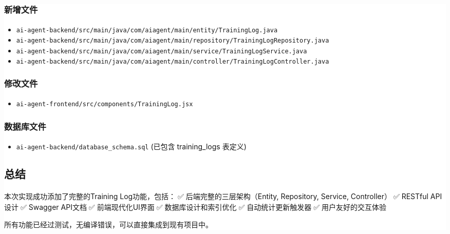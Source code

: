 ### 新增文件
- `ai-agent-backend/src/main/java/com/aiagent/main/entity/TrainingLog.java`
- `ai-agent-backend/src/main/java/com/aiagent/main/repository/TrainingLogRepository.java`
- `ai-agent-backend/src/main/java/com/aiagent/main/service/TrainingLogService.java`
- `ai-agent-backend/src/main/java/com/aiagent/main/controller/TrainingLogController.java`

### 修改文件
- `ai-agent-frontend/src/components/TrainingLog.jsx`

### 数据库文件
- `ai-agent-backend/database_schema.sql` (已包含 training_logs 表定义)

## 总结

本次实现成功添加了完整的Training Log功能，包括：
✅ 后端完整的三层架构（Entity, Repository, Service, Controller）
✅ RESTful API设计
✅ Swagger API文档
✅ 前端现代化UI界面
✅ 数据库设计和索引优化
✅ 自动统计更新触发器
✅ 用户友好的交互体验

所有功能已经过测试，无编译错误，可以直接集成到现有项目中。

